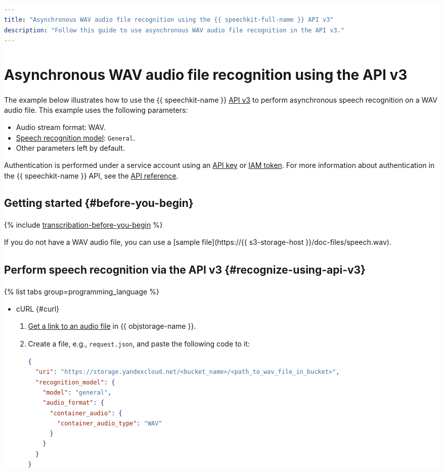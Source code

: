 ```yaml
---
title: "Asynchronous WAV audio file recognition using the {{ speechkit-full-name }} API v3"
description: "Follow this guide to use asynchronous WAV audio file recognition in the API v3."
---
```


# Asynchronous WAV audio file recognition using the API v3

The example below illustrates how to use the {{ speechkit-name }} [API v3](../../stt-v3/api-ref/grpc/index.md) to perform asynchronous speech recognition on a WAV audio file. This example uses the following parameters:

* Audio stream format: WAV.
* [Speech recognition model](../models.md): `General`.
* Other parameters left by default.

Authentication is performed under a service account using an [API key](../../../iam/concepts/authorization/api-key.md) or [IAM token](../../../iam/concepts/authorization/iam-token.md). For more information about authentication in the {{ speechkit-name }} API, see the [API reference](../../concepts/auth.md).

## Getting started {#before-you-begin}

{% include [transcribation-before-you-begin](../../../_includes/speechkit/transcribation-before-you-begin.md) %}

If you do not have a WAV audio file, you can use a [sample file](https://{{ s3-storage-host }}/doc-files/speech.wav).

## Perform speech recognition via the API v3 {#recognize-using-api-v3}

{% list tabs group=programming_language %}

- cURL {#curl}

   1. [Get a link to an audio file](../../../storage/operations/objects/link-for-download.md) in {{ objstorage-name }}.
   1. Create a file, e.g., `request.json`, and paste the following code to it:

      ```json
      {
        "uri": "https://storage.yandexcloud.net/<bucket_name>/<path_to_wav_file_in_bucket>",
        "recognition_model": {
          "model": "general",
          "audio_format": {
            "container_audio": {
              "container_audio_type": "WAV"
            }
          }
        }
      }
      ```
